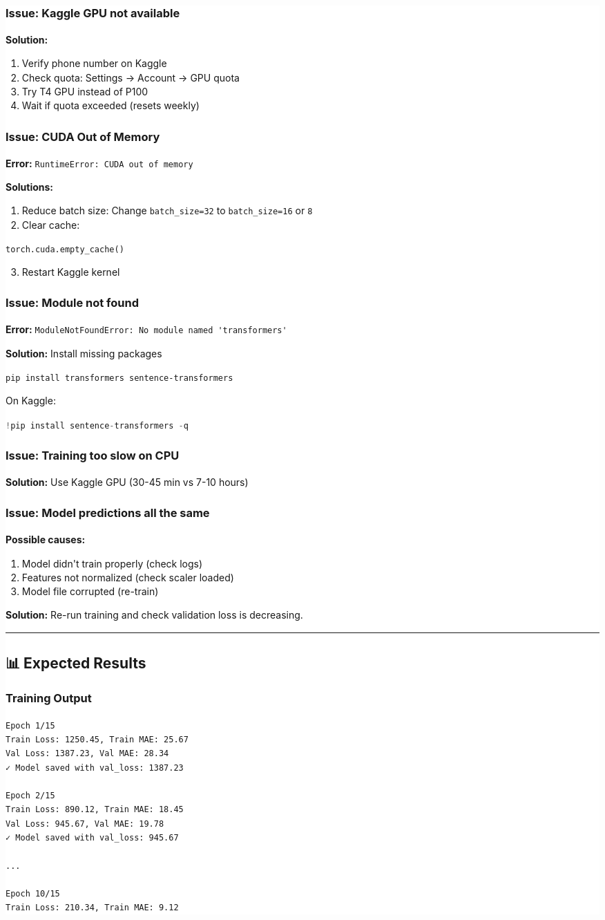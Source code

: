 ### Issue: Kaggle GPU not available

**Solution:**
1. Verify phone number on Kaggle
2. Check quota: Settings → Account → GPU quota
3. Try T4 GPU instead of P100
4. Wait if quota exceeded (resets weekly)

### Issue: CUDA Out of Memory

**Error:** `RuntimeError: CUDA out of memory`

**Solutions:**
1. Reduce batch size: Change `batch_size=32` to `batch_size=16` or `8`
2. Clear cache:
```python
torch.cuda.empty_cache()
```
3. Restart Kaggle kernel

### Issue: Module not found

**Error:** `ModuleNotFoundError: No module named 'transformers'`

**Solution:** Install missing packages
```bash
pip install transformers sentence-transformers
```

On Kaggle:
```python
!pip install sentence-transformers -q
```

### Issue: Training too slow on CPU

**Solution:** Use Kaggle GPU (30-45 min vs 7-10 hours)

### Issue: Model predictions all the same

**Possible causes:**
1. Model didn't train properly (check logs)
2. Features not normalized (check scaler loaded)
3. Model file corrupted (re-train)

**Solution:** Re-run training and check validation loss is decreasing.

---

## 📊 Expected Results

### Training Output
```
Epoch 1/15
Train Loss: 1250.45, Train MAE: 25.67
Val Loss: 1387.23, Val MAE: 28.34
✓ Model saved with val_loss: 1387.23

Epoch 2/15
Train Loss: 890.12, Train MAE: 18.45
Val Loss: 945.67, Val MAE: 19.78
✓ Model saved with val_loss: 945.67

...

Epoch 10/15
Train Loss: 210.34, Train MAE: 9.12
```